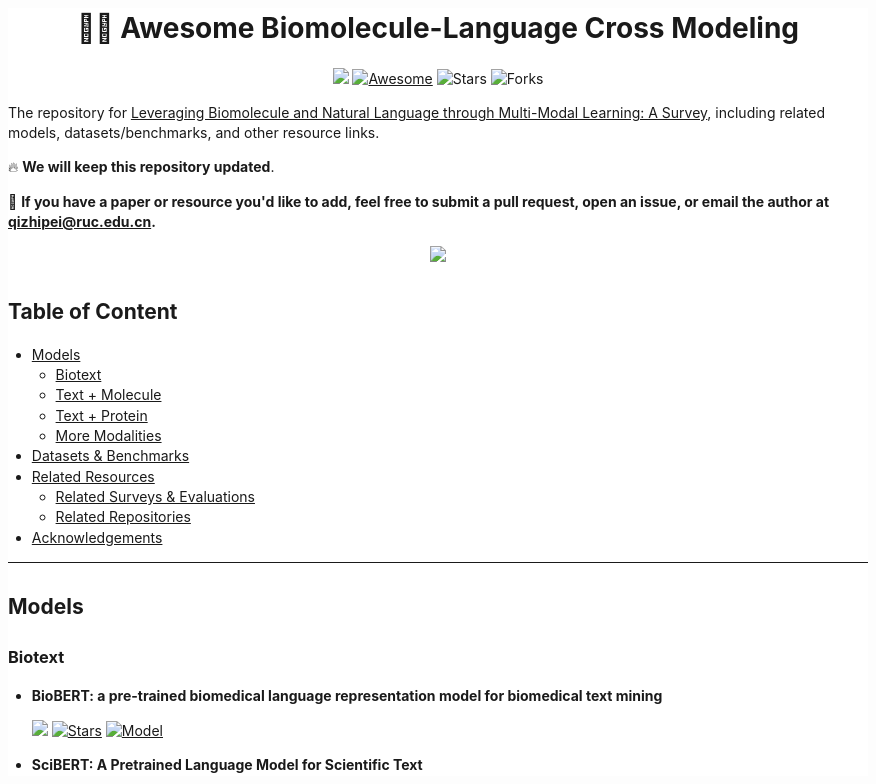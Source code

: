 <h1 align="center">
🧬📝 Awesome Biomolecule-Language Cross Modeling
</h1>
<div align="center">

[![](https://img.shields.io/badge/paper-arxiv2403.01528-red?style=plastic&logo=GitBook)](https://arxiv.org/abs/2403.01528)
[![Awesome](https://awesome.re/badge.svg)](https://awesome.re) ![Stars](https://img.shields.io/github/stars/QizhiPei/Awesome-Biomolecule-Language-Cross-Modeling?color=yellow&labelColor=555555)  ![Forks](https://img.shields.io/github/forks/QizhiPei/Awesome-Biomolecule-Language-Cross-Modeling?color=blue&label=Fork&labelColor=555555)
</div>

The repository for [Leveraging Biomolecule and Natural Language through Multi-Modal Learning: A Survey](https://arxiv.org/abs/2403.01528), including related models, datasets/benchmarks, and other resource links.

🔥 **We will keep this repository updated**.

🌟 **If you have a paper or resource you'd like to add, feel free to submit a pull request, open an issue, or email the author at <qizhipei@ruc.edu.cn>.**

<p align="center">
  <img src="figs/model_evolution.png" width="960">
</p>


## Table of Content
- [Models](#models)
  - [Biotext](#biotext)
  - [Text + Molecule](#text--molecule)
  - [Text + Protein](#text--protein)
  - [More Modalities](#more-modalities)
- [Datasets & Benchmarks](#datasets--benchmarks)
- [Related Resources](#related-resources)
  - [Related Surveys & Evaluations](#related-surveys--evaluations) 
  - [Related Repositories](#related-repositories)
- [Acknowledgements](#acknowledgements)
---

## Models
### Biotext
* **BioBERT: a pre-trained biomedical language representation model for biomedical text mining**
  
  [![](https://img.shields.io/badge/Bioinformatics_2019-5291C8?style=flat&logo=Read.cv&labelColor=555555)](https://academic.oup.com/bioinformatics/article/36/4/1234/5566506)
  [![Stars](https://img.shields.io/github/stars/dmis-lab/biobert?color=yellow&style=social)](https://github.com/dmis-lab/biobert)
  [![Model](https://img.shields.io/badge/Model-5291C8?style=flat&logo=themodelsresource&labelColor=555555)](https://huggingface.co/dmis-lab)

* **SciBERT: A Pretrained Language Model for Scientific Text**
  